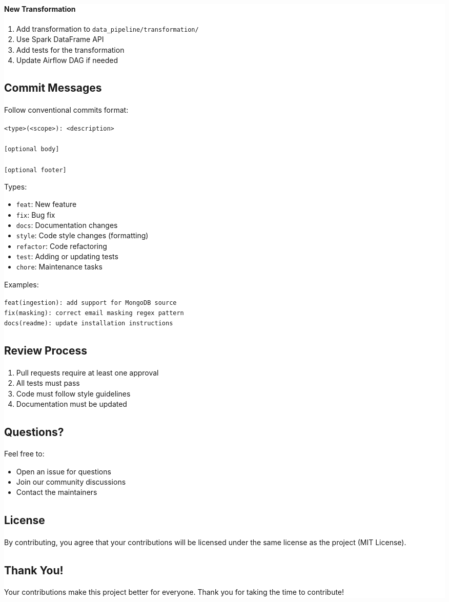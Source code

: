 #### New Transformation

1. Add transformation to `data_pipeline/transformation/`
2. Use Spark DataFrame API
3. Add tests for the transformation
4. Update Airflow DAG if needed

## Commit Messages

Follow conventional commits format:

```
<type>(<scope>): <description>

[optional body]

[optional footer]
```

Types:
- `feat`: New feature
- `fix`: Bug fix
- `docs`: Documentation changes
- `style`: Code style changes (formatting)
- `refactor`: Code refactoring
- `test`: Adding or updating tests
- `chore`: Maintenance tasks

Examples:
```
feat(ingestion): add support for MongoDB source
fix(masking): correct email masking regex pattern
docs(readme): update installation instructions
```

## Review Process

1. Pull requests require at least one approval
2. All tests must pass
3. Code must follow style guidelines
4. Documentation must be updated

## Questions?

Feel free to:
- Open an issue for questions
- Join our community discussions
- Contact the maintainers

## License

By contributing, you agree that your contributions will be licensed under the same license as the project (MIT License).

## Thank You!

Your contributions make this project better for everyone. Thank you for taking the time to contribute!
